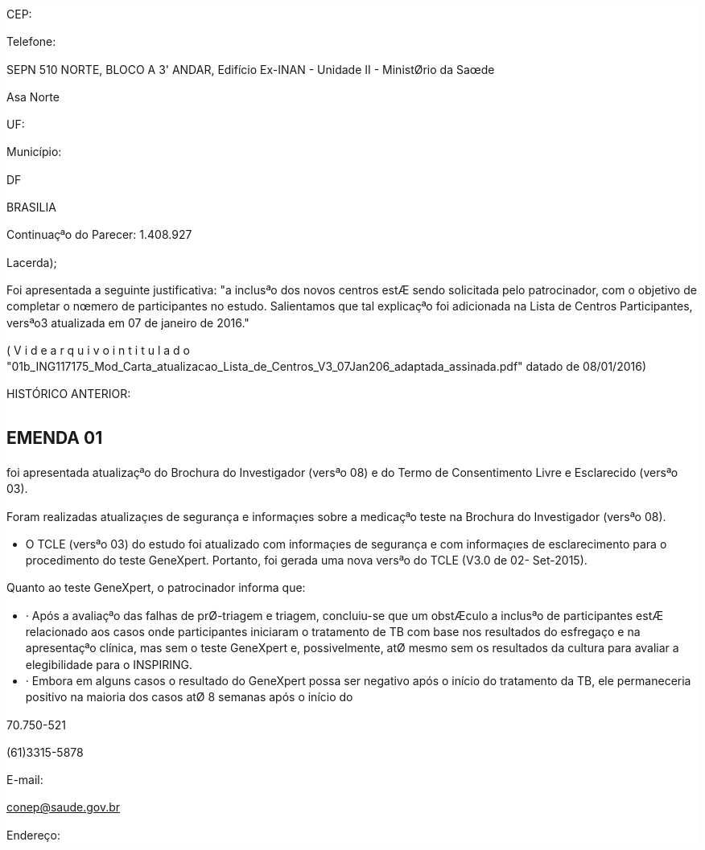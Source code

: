 CEP:

Telefone:

SEPN 510 NORTE, BLOCO A 3' ANDAR,  Edifício Ex-INAN - Unidade II - MinistØrio da Saœde

Asa Norte

UF:

Município:

DF

BRASILIA

Continuaçªo do Parecer: 1.408.927

Lacerda);

Foi apresentada a seguinte justificativa: "a inclusªo dos novos centros estÆ sendo solicitada pelo patrocinador, com o objetivo de completar o nœmero de participantes no estudo. Salientamos que tal explicaçªo foi adicionada na Lista de Centros Participantes, versªo3 atualizada em 07 de janeiro de 2016."

( V i d e a r q u i v o i n t i t u l a d o "01b\_ING117175\_Mod\_Carta\_atualizacao\_Lista\_de\_Centros\_V3\_07Jan206\_adaptada\_assinada.pdf" datado de 08/01/2016)

HISTÓRICO ANTERIOR:

## EMENDA 01

foi apresentada atualizaçªo do Brochura do Investigador (versªo 08) e do Termo de Consentimento Livre e Esclarecido (versªo 03).

Foram realizadas atualizaçıes de segurança e informaçıes sobre a medicaçªo teste na Brochura do Investigador (versªo 08).

- O TCLE (versªo 03) do estudo foi atualizado com informaçıes de segurança e com informaçıes de esclarecimento para o procedimento do teste GeneXpert. Portanto, foi gerada uma nova versªo do TCLE (V3.0 de 02- Set-2015).

Quanto ao teste GeneXpert, o patrocinador informa que:

- · Após a avaliaçªo das falhas de prØ-triagem e triagem, concluiu-se que um obstÆculo a inclusªo de participantes estÆ relacionado aos casos onde participantes iniciaram o tratamento de TB com base nos resultados do esfregaço e na apresentaçªo clínica, mas sem o teste GeneXpert e, possivelmente, atØ mesmo sem os resultados da cultura para avaliar a elegibilidade para o INSPIRING.
- · Embora em alguns casos o resultado do GeneXpert possa ser negativo após o início do tratamento da TB, ele permaneceria positivo na maioria dos casos atØ 8 semanas após o início do

70.750-521

(61)3315-5878

E-mail:

conep@saude.gov.br

Endereço:
